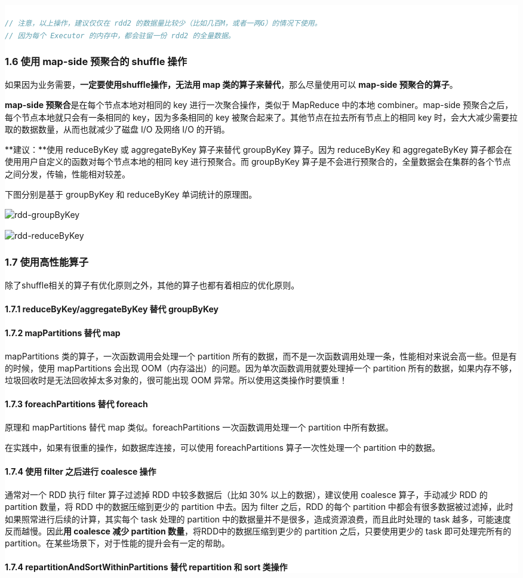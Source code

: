 ```scala

// 注意，以上操作，建议仅仅在 rdd2 的数据量比较少（比如几百M，或者一两G）的情况下使用。
// 因为每个 Executor 的内存中，都会驻留一份 rdd2 的全量数据。
```



### 1.6 使用 map-side 预聚合的 shuffle 操作

如果因为业务需要，**一定要使用shuffle操作，无法用 map 类的算子来替代**，那么尽量使用可以 **map-side 预聚合的算子**。

**map-side 预聚合**是在每个节点本地对相同的 key 进行一次聚合操作，类似于 MapReduce 中的本地 combiner。map-side 预聚合之后，每个节点本地就只会有一条相同的 key，因为多条相同的 key 被聚合起来了。其他节点在拉去所有节点上的相同 key 时，会大大减少需要拉取的数据数量，从而也就减少了磁盘 I/O 及网络 I/O 的开销。

**建议：**使用 reduceByKey 或 aggregateByKey 算子来替代 groupByKey 算子。因为 reduceByKey 和 aggregateByKey 算子都会在使用用户自定义的函数对每个节点本地的相同 key 进行预聚合。而 groupByKey 算子是不会进行预聚合的，全量数据会在集群的各个节点之间分发，传输，性能相对较差。

下图分别是基于 groupByKey 和 reduceByKey  单词统计的原理图。

![rdd-groupByKey](https://gitee.com/struggle3014/picBed/raw/master/rdd-groupByKey.png)

![rdd-reduceByKey](https://gitee.com/struggle3014/picBed/raw/master/rdd-reduceByKey.png)



### 1.7 使用高性能算子

除了shuffle相关的算子有优化原则之外，其他的算子也都有着相应的优化原则。

#### 1.7.1 reduceByKey/aggregateByKey 替代 groupByKey



#### 1.7.2 mapPartitions 替代 map

mapPartitions 类的算子，一次函数调用会处理一个 partition 所有的数据，而不是一次函数调用处理一条，性能相对来说会高一些。但是有的时候，使用 mapPartitions 会出现 OOM（内存溢出）的问题。因为单次函数调用就要处理掉一个 partition 所有的数据，如果内存不够，垃圾回收时是无法回收掉太多对象的，很可能出现 OOM 异常。所以使用这类操作时要慎重！



#### 1.7.3 foreachPartitions 替代 foreach

原理和 mapPartitions 替代 map 类似。foreachPartitions 一次函数调用处理一个 partition 中所有数据。

在实践中，如果有很重的操作，如数据库连接，可以使用 foreachPartitions 算子一次性处理一个 partition 中的数据。



#### 1.7.4 使用 filter 之后进行 coalesce 操作

通常对一个 RDD 执行 filter 算子过滤掉 RDD 中较多数据后（比如 30% 以上的数据），建议使用 coalesce 算子，手动减少 RDD 的 partition 数量，将 RDD 中的数据压缩到更少的 partition 中去。因为 filter 之后，RDD 的每个 partition 中都会有很多数据被过滤掉，此时如果照常进行后续的计算，其实每个 task 处理的 partition 中的数据量并不是很多，造成资源浪费，而且此时处理的 task 越多，可能速度反而越慢。因此**用 coalesce 减少 partition 数量**，将RDD中的数据压缩到更少的 partition 之后，只要使用更少的 task 即可处理完所有的 partition。在某些场景下，对于性能的提升会有一定的帮助。



#### 1.7.4 repartitionAndSortWithinPartitions 替代 repartition 和 sort 类操作
